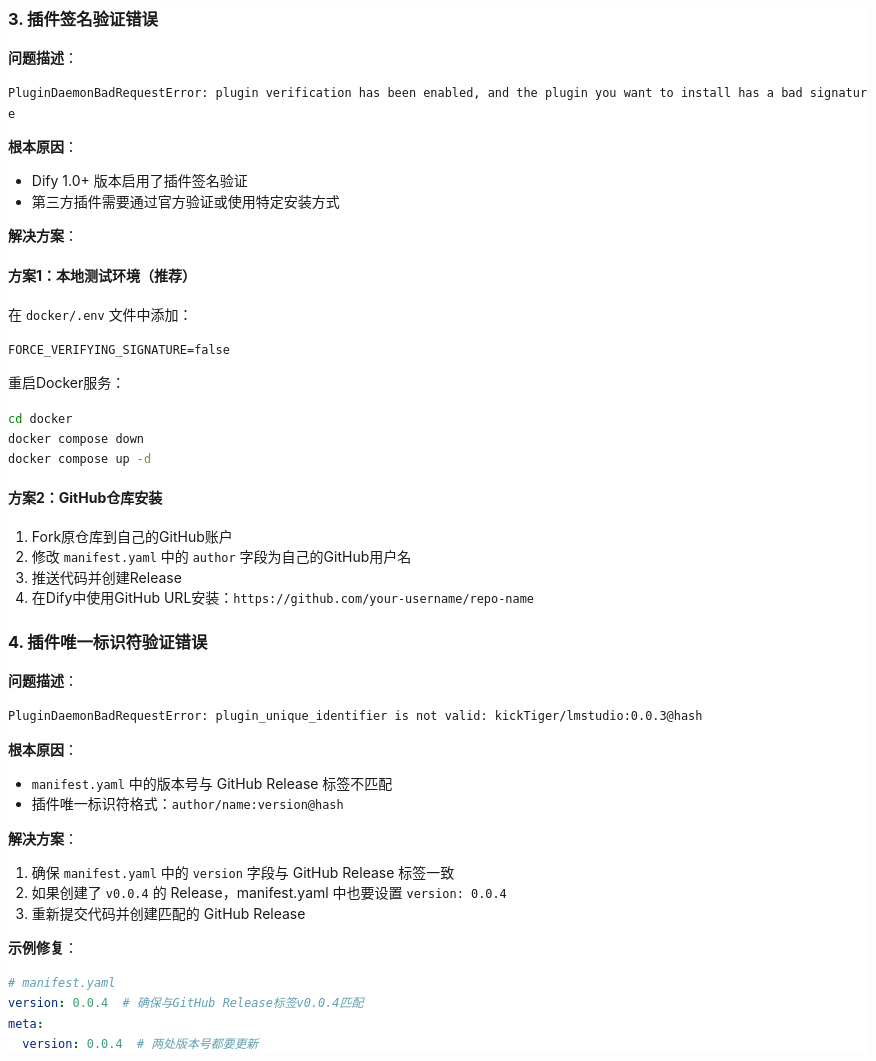 ### 3. 插件签名验证错误

**问题描述**：
```
PluginDaemonBadRequestError: plugin verification has been enabled, and the plugin you want to install has a bad signature
```

**根本原因**：
- Dify 1.0+ 版本启用了插件签名验证
- 第三方插件需要通过官方验证或使用特定安装方式

**解决方案**：

#### 方案1：本地测试环境（推荐）
在 `docker/.env` 文件中添加：
```
FORCE_VERIFYING_SIGNATURE=false
```

重启Docker服务：
```bash
cd docker
docker compose down
docker compose up -d
```

#### 方案2：GitHub仓库安装
1. Fork原仓库到自己的GitHub账户
2. 修改 `manifest.yaml` 中的 `author` 字段为自己的GitHub用户名
3. 推送代码并创建Release
4. 在Dify中使用GitHub URL安装：`https://github.com/your-username/repo-name`

### 4. 插件唯一标识符验证错误

**问题描述**：
```
PluginDaemonBadRequestError: plugin_unique_identifier is not valid: kickTiger/lmstudio:0.0.3@hash
```

**根本原因**：
- `manifest.yaml` 中的版本号与 GitHub Release 标签不匹配
- 插件唯一标识符格式：`author/name:version@hash`

**解决方案**：
1. 确保 `manifest.yaml` 中的 `version` 字段与 GitHub Release 标签一致
2. 如果创建了 `v0.0.4` 的 Release，manifest.yaml 中也要设置 `version: 0.0.4`
3. 重新提交代码并创建匹配的 GitHub Release

**示例修复**：
```yaml
# manifest.yaml
version: 0.0.4  # 确保与GitHub Release标签v0.0.4匹配
meta:
  version: 0.0.4  # 两处版本号都要更新
```
